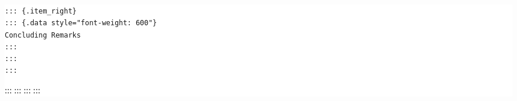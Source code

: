     ::: {.item_right}
    ::: {.data style="font-weight: 600"}
    Concluding Remarks
    :::
    :::
    :::
:::
:::
:::
:::
